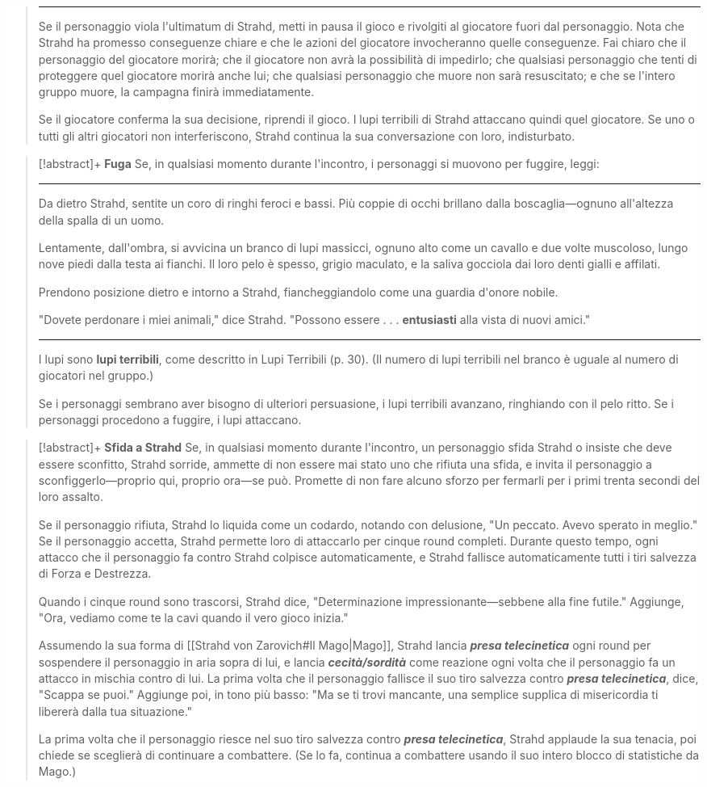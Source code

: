 > <hr>
> 
> Se il personaggio viola l'ultimatum di Strahd, metti in pausa il gioco e rivolgiti al giocatore fuori dal personaggio. Nota che Strahd ha promesso conseguenze chiare e che le azioni del giocatore invocheranno quelle conseguenze. Fai chiaro che il personaggio del giocatore morirà; che il giocatore non avrà la possibilità di impedirlo; che qualsiasi personaggio che tenti di proteggere quel giocatore morirà anche lui; che qualsiasi personaggio che muore non sarà resuscitato; e che se l'intero gruppo muore, la campagna finirà immediatamente. 
> 
> Se il giocatore conferma la sua decisione, riprendi il gioco. I lupi terribili di Strahd attaccano quindi quel giocatore. Se uno o tutti gli altri giocatori non interferiscono, Strahd continua la sua conversazione con loro, indisturbato.

> [!abstract]+ **Fuga**
> Se, in qualsiasi momento durante l'incontro, i personaggi si muovono per fuggire, leggi:
> 
> <hr>
> 
> Da dietro Strahd, sentite un coro di ringhi feroci e bassi. Più coppie di occhi brillano dalla boscaglia—ognuno all'altezza della spalla di un uomo.
> 
> Lentamente, dall'ombra, si avvicina un branco di lupi massicci, ognuno alto come un cavallo e due volte muscoloso, lungo nove piedi dalla testa ai fianchi. Il loro pelo è spesso, grigio maculato, e la saliva gocciola dai loro denti gialli e affilati.
> 
> Prendono posizione dietro e intorno a Strahd, fiancheggiandolo come una guardia d'onore nobile.
> 
> "Dovete perdonare i miei animali," dice Strahd. "Possono essere . . . **entusiasti** alla vista di nuovi amici."
> 
> <hr>
> 
> I lupi sono **lupi terribili**, come descritto in <span class="citation">Lupi Terribili (p. 30)</span>. (Il numero di lupi terribili nel branco è uguale al numero di giocatori nel gruppo.)
> 
> Se i personaggi sembrano aver bisogno di ulteriori persuasione, i lupi terribili avanzano, ringhiando con il pelo ritto. Se i personaggi procedono a fuggire, i lupi attaccano.

> [!abstract]+ **Sfida a Strahd**
> Se, in qualsiasi momento durante l'incontro, un personaggio sfida Strahd o insiste che deve essere sconfitto, Strahd sorride, ammette di non essere mai stato uno che rifiuta una sfida, e invita il personaggio a sconfiggerlo—proprio qui, proprio ora—se può. Promette di non fare alcuno sforzo per fermarli per i primi trenta secondi del loro assalto.
> 
> Se il personaggio rifiuta, Strahd lo liquida come un codardo, notando con delusione, "Un peccato. Avevo sperato in meglio." Se il personaggio accetta, Strahd permette loro di attaccarlo per cinque round completi. Durante questo tempo, ogni attacco che il personaggio fa contro Strahd colpisce automaticamente, e Strahd fallisce automaticamente tutti i tiri salvezza di Forza e Destrezza.
> 
> Quando i cinque round sono trascorsi, Strahd dice, "Determinazione impressionante—sebbene alla fine futile." Aggiunge, "Ora, vediamo come te la cavi quando il vero gioco inizia." 
> 
> Assumendo la sua forma di [[Strahd von Zarovich#Il Mago|Mago]], Strahd lancia ***presa telecinetica*** ogni round per sospendere il personaggio in aria sopra di lui, e lancia ***cecità/sordità*** come reazione ogni volta che il personaggio fa un attacco in mischia contro di lui. La prima volta che il personaggio fallisce il suo tiro salvezza contro ***presa telecinetica***, dice, "Scappa se puoi." Aggiunge poi, in tono più basso: "Ma se ti trovi mancante, una semplice supplica di misericordia ti libererà dalla tua situazione."
> 
> La prima volta che il personaggio riesce nel suo tiro salvezza contro ***presa telecinetica***, Strahd applaude la sua tenacia, poi chiede se sceglierà di continuare a combattere. (Se lo fa, continua a combattere usando il suo intero blocco di statistiche da Mago.)
> 